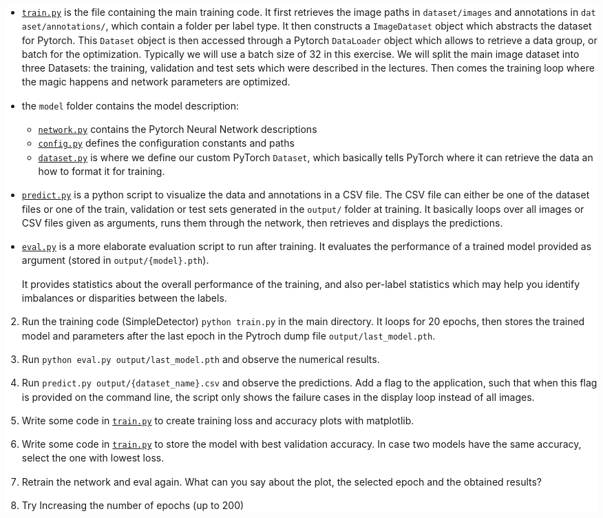    - [`train.py`](train.py) is the file containing the main training code. It first
     retrieves the image paths in `dataset/images` and annotations in 
     `dataset/annotations/`, which contain a folder per label type.
     It then constructs a `ImageDataset` object which abstracts the dataset
     for Pytorch. This `Dataset` object is then accessed through a Pytorch 
     `DataLoader` object which allows to retrieve a data group, or batch
     for the optimization. Typically we will use a batch size of 32 in this
     exercise. We will split the main image dataset into three Datasets: the
     training, validation and test sets which were described in the lectures.
     Then comes the training loop where the magic happens and network
     parameters are optimized.
   - the `model` folder contains the model description:
       - [`network.py`](model/network.py) contains the Pytorch Neural Network descriptions
       - [`config.py`](model/config.py) defines the configuration constants and paths
       - [`dataset.py`](model/dataset.py) is where we define our custom PyTorch `Dataset`,
         which basically tells PyTorch where it can retrieve the data an how
         to format it for training.
   - [`predict.py`](predict.py) is a python script to visualize the data and annotations
     in a CSV file. The CSV file can either be one of the dataset files or one
     of the train, validation or test sets generated in the `output/` folder at
     training. It basically loops over all images or CSV files given as
     arguments, runs them through the network, then retrieves and displays
     the predictions.
   - [`eval.py`](eval.py) is a more elaborate evaluation script to run after training.
     It evaluates the performance of a trained model provided as argument
     (stored in `output/{model}.pth`). 
     
     It provides statistics about the overall performance of the training,
     and also per-label statistics which may help you identify imbalances or
     disparities between the labels.
    
   
2. Run the training code (SimpleDetector) `python train.py` in the main
   directory. It loops for 20 epochs, then stores the trained model and 
   parameters after the last epoch in the Pytroch dump file 
   `output/last_model.pth`.

3. Run `python eval.py output/last_model.pth` and observe the numerical 
   results.

4. Run `predict.py output/{dataset_name}.csv` and observe the predictions.
   Add a flag to the application, such that when this flag is provided 
   on the command line, the script only shows the failure cases 
   in the display loop instead of all images.

5. Write some code in [`train.py`](train.py) to create training loss and accuracy plots
   with matplotlib.

6. Write some code in [`train.py`](train.py) to store the model with best validation
   accuracy. In case two models have the same accuracy, select the one with lowest loss.
   
7. Retrain the network and eval again. What can you say about the plot, 
   the selected epoch and the obtained results?
   
8. Try Increasing the number of epochs (up to 200)
